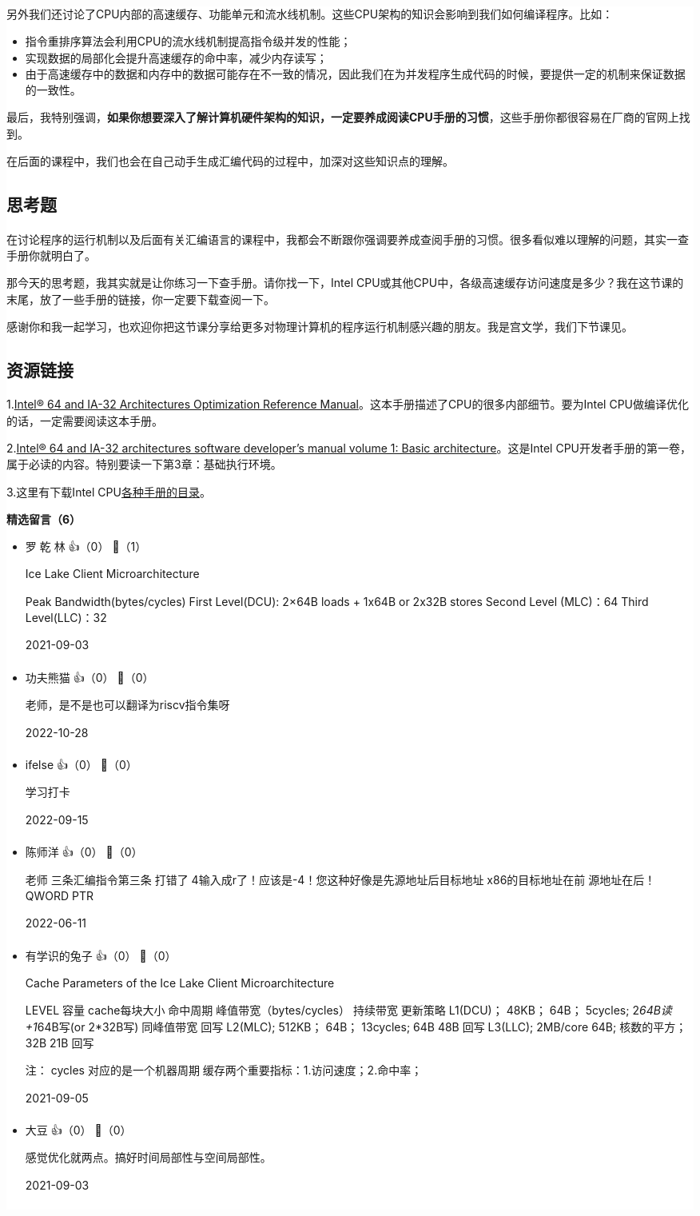 另外我们还讨论了CPU内部的高速缓存、功能单元和流水线机制。这些CPU架构的知识会影响到我们如何编译程序。比如：

- 指令重排序算法会利用CPU的流水线机制提高指令级并发的性能；
- 实现数据的局部化会提升高速缓存的命中率，减少内存读写；
- 由于高速缓存中的数据和内存中的数据可能存在不一致的情况，因此我们在为并发程序生成代码的时候，要提供一定的机制来保证数据的一致性。

最后，我特别强调，**如果你想要深入了解计算机硬件架构的知识，一定要养成阅读CPU手册的习惯**，这些手册你都很容易在厂商的官网上找到。

在后面的课程中，我们也会在自己动手生成汇编代码的过程中，加深对这些知识点的理解。

## 思考题

在讨论程序的运行机制以及后面有关汇编语言的课程中，我都会不断跟你强调要养成查阅手册的习惯。很多看似难以理解的问题，其实一查手册你就明白了。

那今天的思考题，我其实就是让你练习一下查手册。请你找一下，Intel CPU或其他CPU中，各级高速缓存访问速度是多少？我在这节课的末尾，放了一些手册的链接，你一定要下载查阅一下。

感谢你和我一起学习，也欢迎你把这节课分享给更多对物理计算机的程序运行机制感兴趣的朋友。我是宫文学，我们下节课见。

## 资源链接

1.[Intel® 64 and IA-32 Architectures Optimization Reference Manual](https://software.intel.com/content/dam/develop/external/us/en/documents-tps/64-ia-32-architectures-optimization-manual.pdf)。这本手册描述了CPU的很多内部细节。要为Intel CPU做编译优化的话，一定需要阅读这本手册。

2.[Intel® 64 and IA-32 architectures software developer’s manual volume 1: Basic architecture](https://software.intel.com/content/www/us/en/develop/download/intel-64-and-ia-32-architectures-software-developers-manual-volume-1-basic-architecture.html)。这是Intel CPU开发者手册的第一卷，属于必读的内容。特别要读一下第3章：基础执行环境。

3.这里有下载Intel CPU[各种手册的目录](https://software.intel.com/content/www/us/en/develop/articles/intel-sdm.html)。
<div><strong>精选留言（6）</strong></div><ul>
<li><span>罗 乾 林</span> 👍（0） 💬（1）<p>Ice Lake Client Microarchitecture

Peak Bandwidth(bytes&#47;cycles)
First Level(DCU): 2×64B loads + 1x64B or 2x32B stores
Second Level (MLC)：64
Third Level(LLC)：32</p>2021-09-03</li><br/><li><span>功夫熊猫</span> 👍（0） 💬（0）<p>老师，是不是也可以翻译为riscv指令集呀</p>2022-10-28</li><br/><li><span>ifelse</span> 👍（0） 💬（0）<p>学习打卡</p>2022-09-15</li><br/><li><span>陈师洋</span> 👍（0） 💬（0）<p>老师 三条汇编指令第三条 打错了 4输入成r了！应该是-4！您这种好像是先源地址后目标地址 x86的目标地址在前 源地址在后！QWORD PTR</p>2022-06-11</li><br/><li><span>有学识的兔子</span> 👍（0） 💬（0）<p>Cache Parameters of the Ice Lake Client Microarchitecture 

LEVEL     容量    cache每块大小 命中周期     峰值带宽（bytes&#47;cycles）     持续带宽     更新策略
L1(DCU)； 48KB；   64B；         5cycles;     2*64B读+1*64B写(or 2*32B写)  同峰值带宽   回写
L2(MLC);  512KB；  64B；         13cycles;    64B                          48B          回写
L3(LLC);  2MB&#47;core 64B;          核数的平方； 32B                          21B          回写

注：
cycles 对应的是一个机器周期
缓存两个重要指标：1.访问速度；2.命中率；</p>2021-09-05</li><br/><li><span>大豆</span> 👍（0） 💬（0）<p>感觉优化就两点。搞好时间局部性与空间局部性。</p>2021-09-03</li><br/>
</ul>